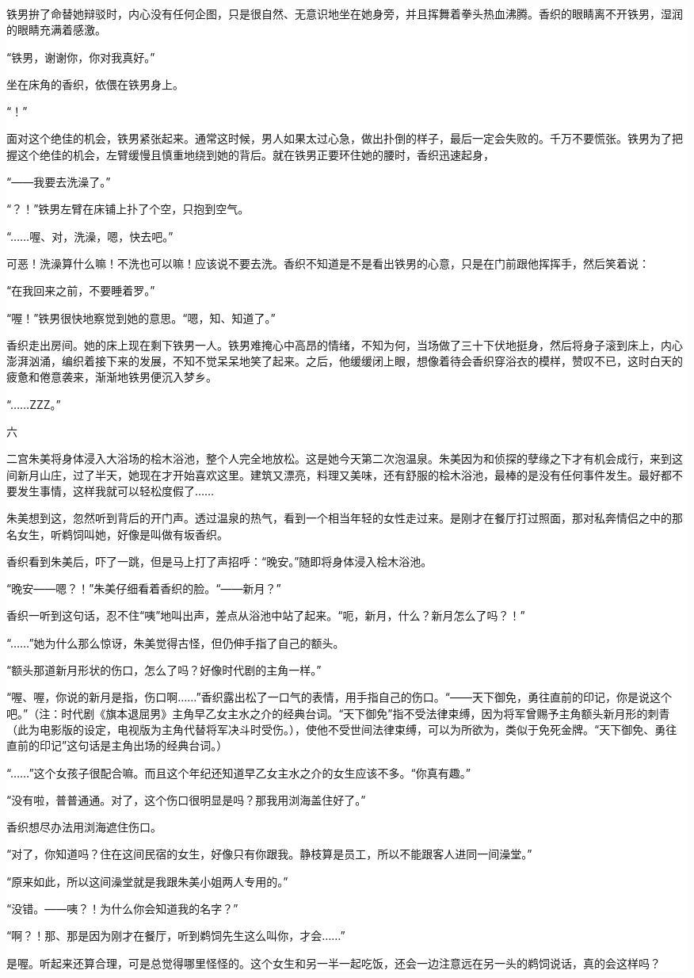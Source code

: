 铁男拚了命替她辩驳时，内心没有任何企图，只是很自然、无意识地坐在她身旁，并且挥舞着拳头热血沸腾。香织的眼睛离不开铁男，湿润的眼睛充满着感激。

“铁男，谢谢你，你对我真好。”

坐在床角的香织，依偎在铁男身上。

“！”

面对这个绝佳的机会，铁男紧张起来。通常这时候，男人如果太过心急，做出扑倒的样子，最后一定会失败的。千万不要慌张。铁男为了把握这个绝佳的机会，左臂缓慢且慎重地绕到她的背后。就在铁男正要环住她的腰时，香织迅速起身，

“——我要去洗澡了。”

“？！”铁男左臂在床铺上扑了个空，只抱到空气。

“……喔、对，洗澡，嗯，快去吧。”

可恶！洗澡算什么嘛！不洗也可以嘛！应该说不要去洗。香织不知道是不是看出铁男的心意，只是在门前跟他挥挥手，然后笑着说：

“在我回来之前，不要睡着罗。”

“喔！”铁男很快地察觉到她的意思。“嗯，知、知道了。”

香织走出房间。她的床上现在剩下铁男一人。铁男难掩心中高昂的情绪，不知为何，当场做了三十下伏地挺身，然后将身子滚到床上，内心澎湃汹涌，编织着接下来的发展，不知不觉呆呆地笑了起来。之后，他缓缓闭上眼，想像着待会香织穿浴衣的模样，赞叹不已，这时白天的疲惫和倦意袭来，渐渐地铁男便沉入梦乡。

“……ZZZ。”

六

二宫朱美将身体浸入大浴场的桧木浴池，整个人完全地放松。这是她今天第二次泡温泉。朱美因为和侦探的孽缘之下才有机会成行，来到这间新月山庄，过了半天，她现在才开始喜欢这里。建筑又漂亮，料理又美味，还有舒服的桧木浴池，最棒的是没有任何事件发生。最好都不要发生事情，这样我就可以轻松度假了……

朱美想到这，忽然听到背后的开门声。透过温泉的热气，看到一个相当年轻的女性走过来。是刚才在餐厅打过照面，那对私奔情侣之中的那名女生，听鹈饲叫她，好像是叫做有坂香织。

香织看到朱美后，吓了一跳，但是马上打了声招呼：“晚安。”随即将身体浸入桧木浴池。

“晚安——嗯？！”朱美仔细看着香织的脸。“——新月？”

香织一听到这句话，忍不住“咦”地叫出声，差点从浴池中站了起来。“呃，新月，什么？新月怎么了吗？！”

“……”她为什么那么惊讶，朱美觉得古怪，但仍伸手指了自己的额头。

“额头那道新月形状的伤口，怎么了吗？好像时代剧的主角一样。”

“喔、喔，你说的新月是指，伤口啊……”香织露出松了一口气的表情，用手指自己的伤口。“——天下御免，勇往直前的印记，你是说这个吧。”（注：时代剧《旗本退屈男》主角早乙女主水之介的经典台词。“天下御免”指不受法律束缚，因为将军曾赐予主角额头新月形的刺青（此为电影版的设定，电视版为主角代替将军决斗时受伤。），使他不受世间法律束缚，可以为所欲为，类似于免死金牌。“天下御免、勇往直前的印记”这句话是主角出场的经典台词。）

“……”这个女孩子很配合嘛。而且这个年纪还知道早乙女主水之介的女生应该不多。“你真有趣。”

“没有啦，普普通通。对了，这个伤口很明显是吗？那我用浏海盖住好了。”

香织想尽办法用浏海遮住伤口。

“对了，你知道吗？住在这间民宿的女生，好像只有你跟我。静枝算是员工，所以不能跟客人进同一间澡堂。”

“原来如此，所以这间澡堂就是我跟朱美小姐两人专用的。”

“没错。——咦？！为什么你会知道我的名字？”

“啊？！那、那是因为刚才在餐厅，听到鹈饲先生这么叫你，才会……”

是喔。听起来还算合理，可是总觉得哪里怪怪的。这个女生和另一半一起吃饭，还会一边注意远在另一头的鹈饲说话，真的会这样吗？
